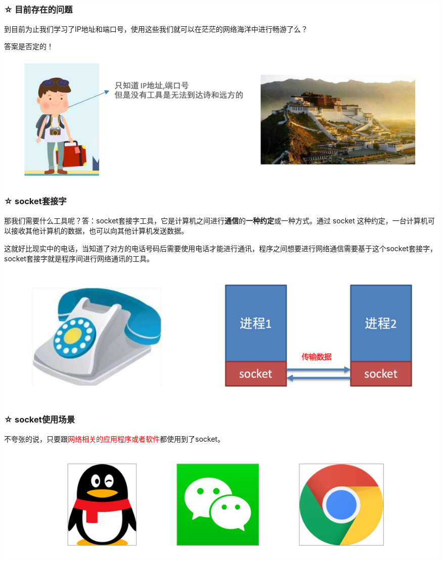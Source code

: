 ### ☆ 目前存在的问题

到目前为止我们学习了IP地址和端口号，使用这些我们就可以在茫茫的网络海洋中进行畅游了么？

答案是否定的！

![image-20210113194323456](media/image-20210113194323456-0538203.png)

### ☆ socket套接字

那我们需要什么工具呢？答：socket套接字工具，它是计算机之间进行**通信**的**一种约定**或一种方式。通过 socket 这种约定，一台计算机可以接收其他计算机的数据，也可以向其他计算机发送数据。

这就好比现实中的电话，当知道了对方的电话号码后需要使用电话才能进行通讯，程序之间想要进行网络通信需要基于这个socket套接字，socket套接字就是程序间进行网络通讯的工具。

![image-20210113194720067](media/image-20210113194720067-0538440.png)

### ☆ socket使用场景

不夸张的说，只要跟<font color="red">网络相关的应用程序或者软件</font>都使用到了socket。

![image-20210113194859480](media/image-20210113194859480-0538539.png)
